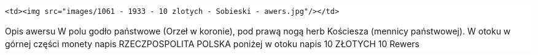     <td><img src="images/1061 - 1933 - 10 zlotych - Sobieski - awers.jpg"/></td>
  </tr>
  <tr>
    <th>Opis awersu</th>
    <td>W polu godło państwowe (Orzeł w koronie), pod prawą nogą herb Kościesza (mennicy państwowej). W otoku w górnej części monety napis RZECZPOSPOLITA POLSKA poniżej w otoku napis 10 ZŁOTYCH 10</td>
  </tr>
  <tr>
    <th>Rewers</th>